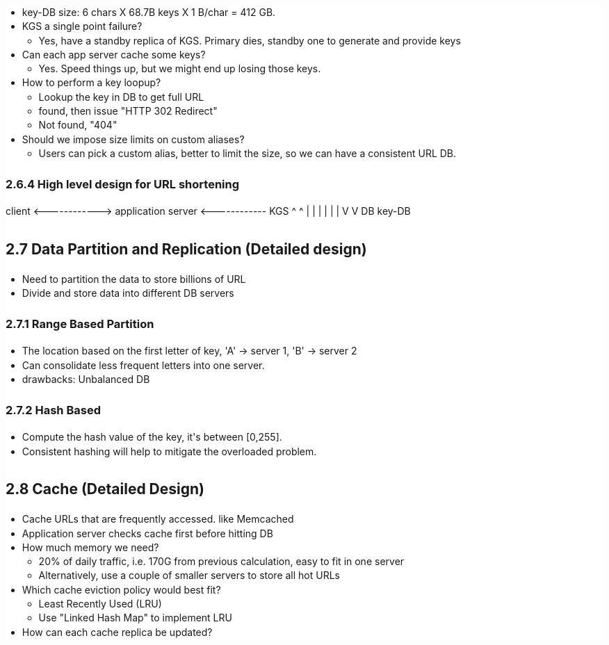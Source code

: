 * key-DB size: 6 chars X 68.7B keys X 1 B/char = 412 GB.
* KGS a single point failure?
    * Yes, have a standby replica of KGS. Primary dies, standby one to generate and provide keys
* Can each app server cache some keys?
    * Yes. Speed things up, but we might end up losing those keys.
* How to perform a key loopup?
    * Lookup the key in DB to get full URL
    * found, then issue "HTTP 302 Redirect"
    * Not found, "404"
* Should we impose size limits on custom aliases?
    * Users can pick a custom alias, better to limit the size, so we can have
      a consistent URL DB.

### 2.6.4 High level design for URL shortening

client <------------>  application server <------------ KGS
                        ^                                ^
                        |                                |
                        |                                |
                        |                                |
                        V                                V
                        DB                               key-DB

## 2.7 Data Partition and Replication (Detailed design)

* Need to partition the data to store billions of URL
* Divide and store data into different DB servers

### 2.7.1 Range Based Partition

* The location based on the first letter of key, 'A' -> server 1, 'B' -> server 2
* Can consolidate less frequent letters into one server.
* drawbacks: Unbalanced DB

### 2.7.2 Hash Based

* Compute the hash value of the key, it's between [0,255].
* Consistent hashing will help to mitigate the overloaded problem.

## 2.8 Cache (Detailed Design)

* Cache URLs that are frequently accessed. like Memcached
* Application server checks cache first before hitting DB
* How much memory we need?
    * 20% of daily traffic, i.e. 170G from previous calculation, easy to fit in one server
    * Alternatively, use a couple of smaller servers to store all hot URLs
* Which cache eviction policy would best fit?
    * Least Recently Used (LRU)
    * Use "Linked Hash Map" to implement LRU
* How can each cache replica be updated?
